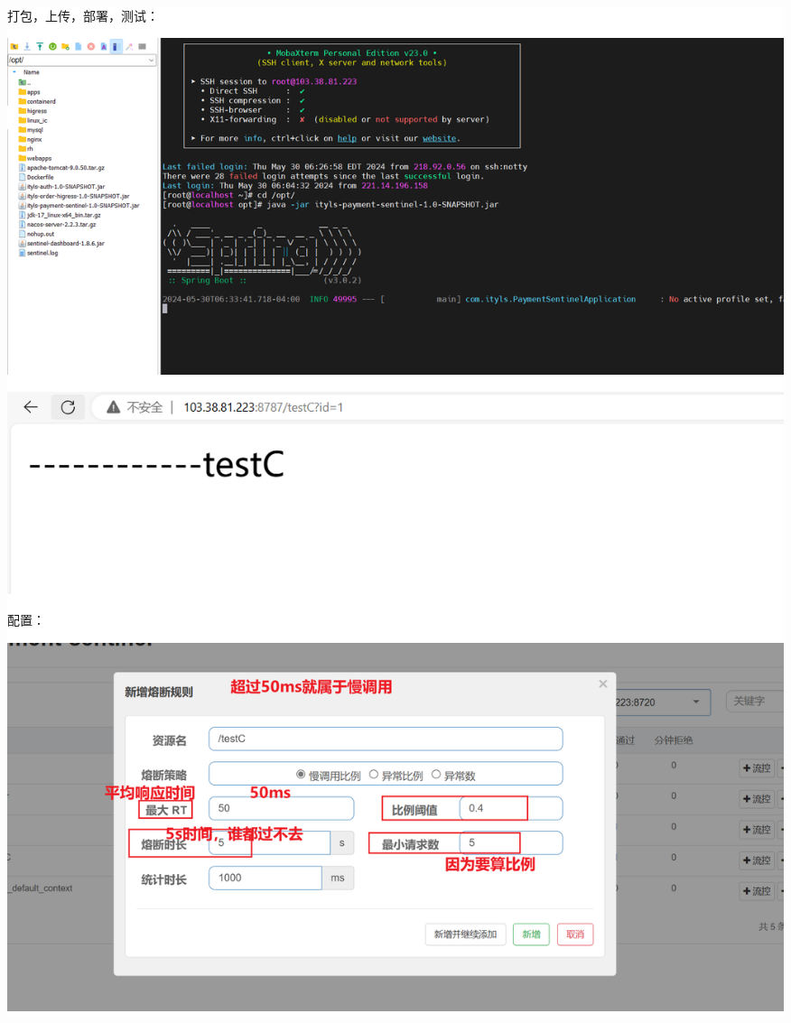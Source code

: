 

打包，上传，部署，测试：

![1717065227797](./assets/1717065227797.png)

![1717065285633](./assets/1717065285633.png)





配置：

![1717065488309](./assets/1717065488309.png)
